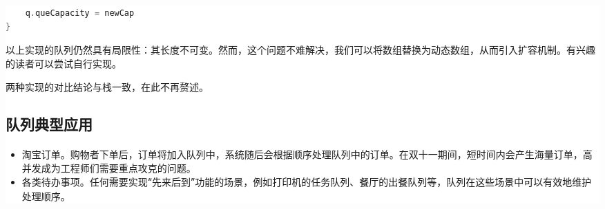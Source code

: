 ```go
	q.queCapacity = newCap
}


```

以上实现的队列仍然具有局限性：其长度不可变。然而，这个问题不难解决，我们可以将数组替换为动态数组，从而引入扩容机制。有兴趣的读者可以尝试自行实现。

两种实现的对比结论与栈一致，在此不再赘述。


## 队列典型应用


- 淘宝订单。购物者下单后，订单将加入队列中，系统随后会根据顺序处理队列中的订单。在双十一期间，短时间内会产生海量订单，高并发成为工程师们需要重点攻克的问题。
- 各类待办事项。任何需要实现“先来后到”功能的场景，例如打印机的任务队列、餐厅的出餐队列等，队列在这些场景中可以有效地维护处理顺序。
